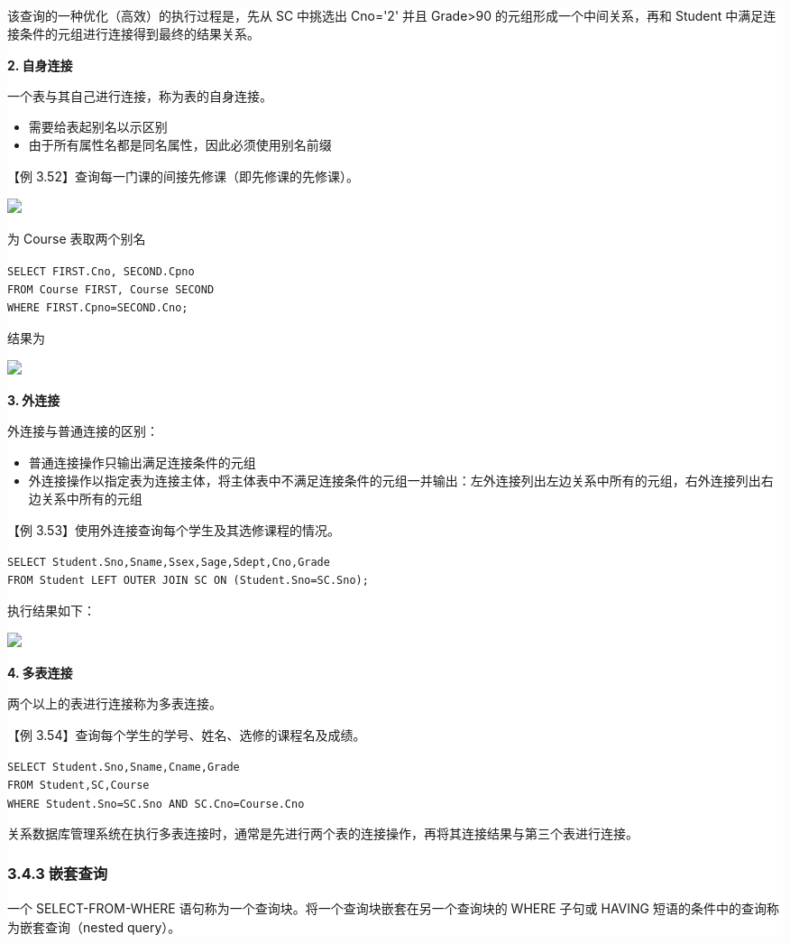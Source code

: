 该查询的一种优化（高效）的执行过程是，先从 SC 中挑选出 Cno='2' 并且 Grade>90 的元组形成一个中间关系，再和 Student 中满足连接条件的元组进行连接得到最终的结果关系。

**2\. 自身连接**

一个表与其自己进行连接，称为表的自身连接。

-   需要给表起别名以示区别
-   由于所有属性名都是同名属性，因此必须使用别名前缀

【例 3.52】查询每一门课的间接先修课（即先修课的先修课）。

![](https://pic2.zhimg.com/v2-12cc1c828134c35da61c2a50cc772181_b.jpg)

为 Course 表取两个别名

```
SELECT FIRST.Cno, SECOND.Cpno
FROM Course FIRST, Course SECOND
WHERE FIRST.Cpno=SECOND.Cno;
```

结果为

![](https://pic3.zhimg.com/v2-3daedd15220a19acb393ba6bbb6920b6_b.jpg)

**3\. 外连接**

外连接与普通连接的区别：

-   普通连接操作只输出满足连接条件的元组
-   外连接操作以指定表为连接主体，将主体表中不满足连接条件的元组一并输出：左外连接列出左边关系中所有的元组，右外连接列出右边关系中所有的元组

【例 3.53】使用外连接查询每个学生及其选修课程的情况。

```
SELECT Student.Sno,Sname,Ssex,Sage,Sdept,Cno,Grade
FROM Student LEFT OUTER JOIN SC ON (Student.Sno=SC.Sno);
```

执行结果如下：

![](https://pic2.zhimg.com/v2-ed18814edc275e47b063f9c4977b6055_b.jpg)

**4\. 多表连接**

两个以上的表进行连接称为多表连接。

【例 3.54】查询每个学生的学号、姓名、选修的课程名及成绩。

```
SELECT Student.Sno,Sname,Cname,Grade 
FROM Student,SC,Course
WHERE Student.Sno=SC.Sno AND SC.Cno=Course.Cno
```

关系数据库管理系统在执行多表连接时，通常是先进行两个表的连接操作，再将其连接结果与第三个表进行连接。

### 3.4.3 嵌套查询

一个 SELECT-FROM-WHERE 语句称为一个查询块。将一个查询块嵌套在另一个查询块的 WHERE 子句或 HAVING 短语的条件中的查询称为嵌套查询（nested query）。
